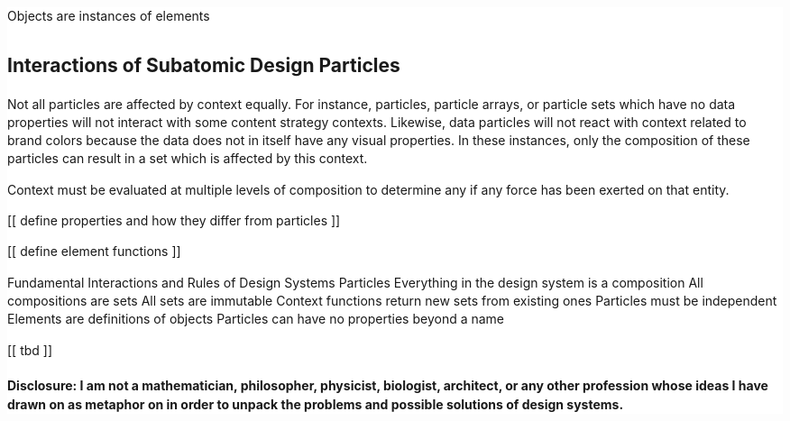 Objects are instances of elements

## Interactions of Subatomic Design Particles

Not all particles are affected by context equally. For instance, particles, particle arrays, or particle sets which have no data properties will not interact with some content strategy contexts. Likewise, data particles will not react with context related to brand colors because the data does not in itself have any visual properties. In these instances, only the composition of these particles can result in a set which is affected by this context.

Context must be evaluated at multiple levels of composition to determine any if any force has been exerted on that entity.

[[ define properties and how they differ from particles ]]

[[ define element functions ]]

Fundamental Interactions and Rules of Design Systems Particles
Everything in the design system is a composition
All compositions are sets
All sets are immutable
Context functions return new sets from existing ones
Particles must be independent
Elements are definitions of objects
Particles can have no properties beyond a name

[[ tbd ]]

#### Disclosure: I am not a mathematician, philosopher, physicist, biologist, architect, or any other profession whose ideas I have drawn on as metaphor on in order to unpack the problems and possible solutions of design systems.
